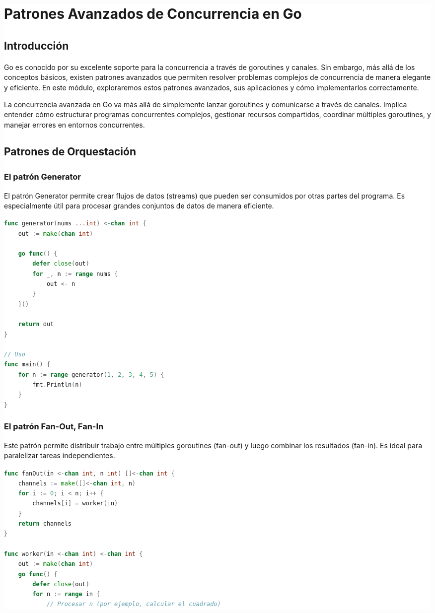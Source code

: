 # Patrones Avanzados de Concurrencia en Go

## Introducción

Go es conocido por su excelente soporte para la concurrencia a través de goroutines y canales. Sin embargo, más allá de los conceptos básicos, existen patrones avanzados que permiten resolver problemas complejos de concurrencia de manera elegante y eficiente. En este módulo, exploraremos estos patrones avanzados, sus aplicaciones y cómo implementarlos correctamente.

La concurrencia avanzada en Go va más allá de simplemente lanzar goroutines y comunicarse a través de canales. Implica entender cómo estructurar programas concurrentes complejos, gestionar recursos compartidos, coordinar múltiples goroutines, y manejar errores en entornos concurrentes.

## Patrones de Orquestación

### El patrón Generator

El patrón Generator permite crear flujos de datos (streams) que pueden ser consumidos por otras partes del programa. Es especialmente útil para procesar grandes conjuntos de datos de manera eficiente.

```go
func generator(nums ...int) <-chan int {
    out := make(chan int)
    
    go func() {
        defer close(out)
        for _, n := range nums {
            out <- n
        }    
    }()
    
    return out
}

// Uso
func main() {
    for n := range generator(1, 2, 3, 4, 5) {
        fmt.Println(n)
    }
}
```

### El patrón Fan-Out, Fan-In

Este patrón permite distribuir trabajo entre múltiples goroutines (fan-out) y luego combinar los resultados (fan-in). Es ideal para paralelizar tareas independientes.

```go
func fanOut(in <-chan int, n int) []<-chan int {
    channels := make([]<-chan int, n)
    for i := 0; i < n; i++ {
        channels[i] = worker(in)
    }
    return channels
}

func worker(in <-chan int) <-chan int {
    out := make(chan int)
    go func() {
        defer close(out)
        for n := range in {
            // Procesar n (por ejemplo, calcular el cuadrado)
```